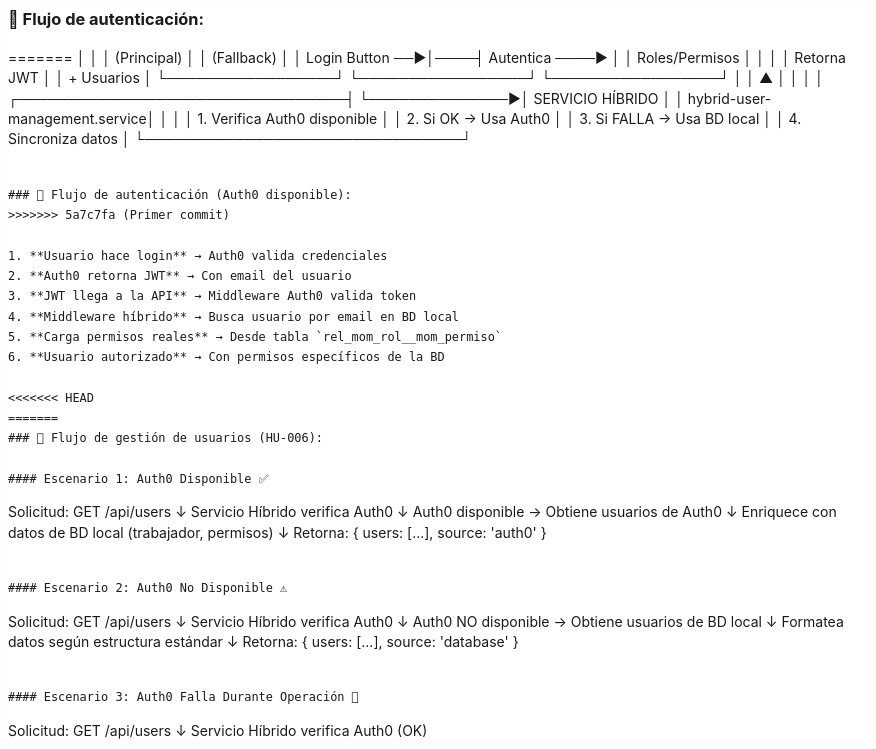 ### 🔄 Flujo de autenticación:
=======
│                 │    │   (Principal)   │    │   (Fallback)    │
│ Login Button ──►│────┤ Autentica ────► │    │ Roles/Permisos  │
│                 │    │ Retorna JWT     │    │ + Usuarios      │
└─────────────────┘    └─────────────────┘    └─────────────────┘
         │                       │                       ▲
         │                       │                       │
         │              ┌─────────────────────────────────┤
         └──────────────►│   SERVICIO HÍBRIDO             │
                         │  hybrid-user-management.service│
                         │                                │
                         │ 1. Verifica Auth0 disponible   │
                         │ 2. Si OK → Usa Auth0          │
                         │ 3. Si FALLA → Usa BD local    │
                         │ 4. Sincroniza datos           │
                         └────────────────────────────────┘
```

### 🔄 Flujo de autenticación (Auth0 disponible):
>>>>>>> 5a7c7fa (Primer commit)

1. **Usuario hace login** → Auth0 valida credenciales
2. **Auth0 retorna JWT** → Con email del usuario
3. **JWT llega a la API** → Middleware Auth0 valida token
4. **Middleware híbrido** → Busca usuario por email en BD local
5. **Carga permisos reales** → Desde tabla `rel_mom_rol__mom_permiso`
6. **Usuario autorizado** → Con permisos específicos de la BD

<<<<<<< HEAD
=======
### 🔄 Flujo de gestión de usuarios (HU-006):

#### Escenario 1: Auth0 Disponible ✅
```
Solicitud: GET /api/users
         ↓
Servicio Híbrido verifica Auth0
         ↓
Auth0 disponible → Obtiene usuarios de Auth0
         ↓
Enriquece con datos de BD local (trabajador, permisos)
         ↓
Retorna: { users: [...], source: 'auth0' }
```

#### Escenario 2: Auth0 No Disponible ⚠️
```
Solicitud: GET /api/users
         ↓
Servicio Híbrido verifica Auth0
         ↓
Auth0 NO disponible → Obtiene usuarios de BD local
         ↓
Formatea datos según estructura estándar
         ↓
Retorna: { users: [...], source: 'database' }
```

#### Escenario 3: Auth0 Falla Durante Operación 🔄
```
Solicitud: GET /api/users
         ↓
Servicio Híbrido verifica Auth0 (OK)